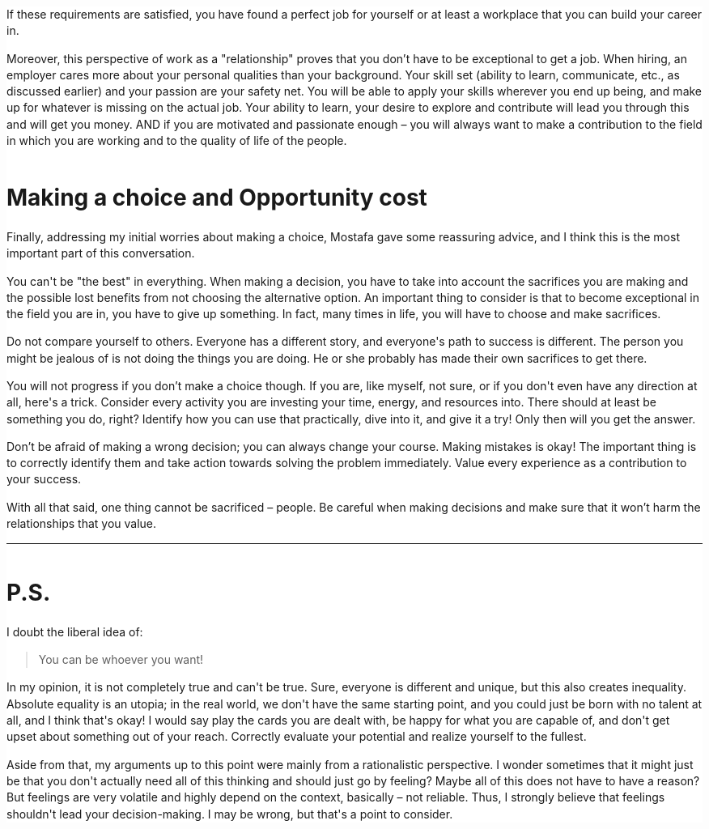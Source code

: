 If these requirements are satisfied, you have found a perfect job for yourself or at least a workplace that you can build your career in.

Moreover, this perspective of work as a "relationship" proves that you don’t have to be exceptional to get a job. When hiring, an employer cares more about your personal qualities than your background. Your skill set (ability to learn, communicate, etc., as discussed earlier) and your passion are your safety net. You will be able to apply your skills wherever you end up being, and make up for whatever is missing on the actual job. Your ability to learn, your desire to explore and contribute will lead you through this and will get you money. AND if you are motivated and passionate enough – you will always want to make a contribution to the field in which you are working and to the quality of life of the people.

# Making a choice and Opportunity cost

Finally, addressing my initial worries about making a choice, Mostafa gave some reassuring advice, and I think this is the most important part of this conversation.

You can't be "the best" in everything. When making a decision, you have to take into account the sacrifices you are making and the possible lost benefits from not choosing the alternative option. An important thing to consider is that to become exceptional in the field you are in, you have to give up something. In fact, many times in life, you will have to choose and make sacrifices.

Do not compare yourself to others. Everyone has a different story, and everyone's path to success is different. The person you might be jealous of is not doing the things you are doing. He or she probably has made their own sacrifices to get there.

You will not progress if you don’t make a choice though. If you are, like myself, not sure, or if you don't even have any direction at all, here's a trick. Consider every activity you are investing your time, energy, and resources into. There should at least be something you do, right? Identify how you can use that practically, dive into it, and give it a try! Only then will you get the answer.

Don’t be afraid of making a wrong decision; you can always change your course. Making mistakes is okay! The important thing is to correctly identify them and take action towards solving the problem immediately. Value every experience as a contribution to your success. 

With all that said, one thing cannot be sacrificed – people. Be careful when making decisions and make sure that it won’t harm the relationships that you value.

---

# P.S.

I doubt the liberal idea of:

> You can be whoever you want!

In my opinion, it is not completely true and can't be true. Sure, everyone is different and unique, but this also creates inequality. Absolute equality is an utopia; in the real world, we don't have the same starting point, and you could just be born with no talent at all, and I think that's okay! I would say play the cards you are dealt with, be happy for what you are capable of, and don't get upset about something out of your reach. Correctly evaluate your potential and realize yourself to the fullest.

Aside from that, my arguments up to this point were mainly from a rationalistic perspective. I wonder sometimes that it might just be that you don't actually need all of this thinking and should just go by feeling? Maybe all of this does not have to have a reason? But feelings are very volatile and highly depend on the context, basically – not reliable. Thus, I strongly believe that feelings shouldn't lead your decision-making. I may be wrong, but that's a point to consider.
